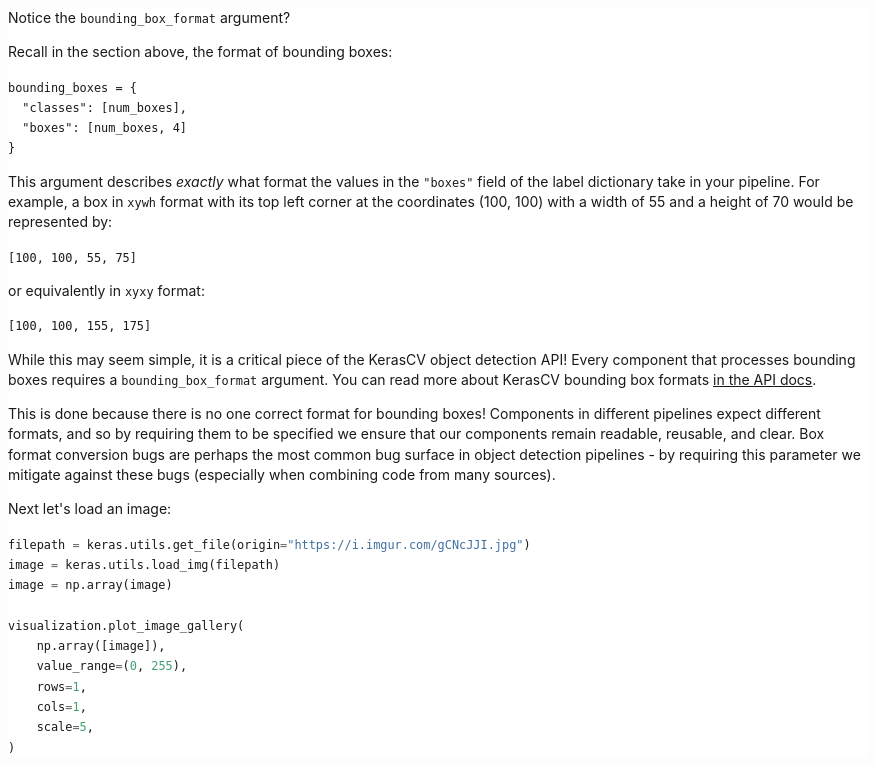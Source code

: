 Notice the `bounding_box_format` argument?

Recall in the section above, the format of bounding boxes:

```
bounding_boxes = {
  "classes": [num_boxes],
  "boxes": [num_boxes, 4]
}
```

This argument describes *exactly* what format the values in the `"boxes"`
field of the label dictionary take in your pipeline.
For example, a box in `xywh` format with its top left corner at the coordinates
(100, 100) with a width of 55 and a height of 70 would be represented by:
```
[100, 100, 55, 75]
```

or equivalently in `xyxy` format:

```
[100, 100, 155, 175]
```

While this may seem simple, it is a critical piece of the KerasCV object
detection API!
Every component that processes bounding boxes requires a
`bounding_box_format` argument.
You can read more about
KerasCV bounding box formats [in the API docs](https://keras.io/api/keras_cv/bounding_box/formats/).


This is done because there is no one correct format for bounding boxes!
Components in different pipelines expect different formats, and so by requiring
them to be specified we ensure that our components remain readable, reusable,
and clear.
Box format conversion bugs are perhaps the most common bug surface in object
detection pipelines - by requiring this parameter we mitigate against these
bugs (especially when combining code from many sources).

Next let's load an image:


```python
filepath = keras.utils.get_file(origin="https://i.imgur.com/gCNcJJI.jpg")
image = keras.utils.load_img(filepath)
image = np.array(image)

visualization.plot_image_gallery(
    np.array([image]),
    value_range=(0, 255),
    rows=1,
    cols=1,
    scale=5,
)
```
